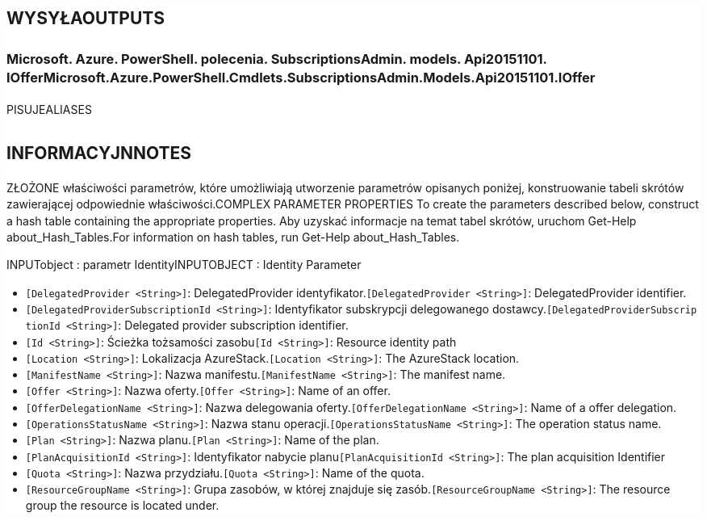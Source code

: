 ## <span data-ttu-id="4d3ff-145">WYSYŁA</span><span class="sxs-lookup"><span data-stu-id="4d3ff-145">OUTPUTS</span></span>

### <span data-ttu-id="4d3ff-146">Microsoft. Azure. PowerShell. polecenia. SubscriptionsAdmin. models. Api20151101. IOffer</span><span class="sxs-lookup"><span data-stu-id="4d3ff-146">Microsoft.Azure.PowerShell.Cmdlets.SubscriptionsAdmin.Models.Api20151101.IOffer</span></span>

<span data-ttu-id="4d3ff-147">PISUJE</span><span class="sxs-lookup"><span data-stu-id="4d3ff-147">ALIASES</span></span>

## <span data-ttu-id="4d3ff-148">INFORMACYJN</span><span class="sxs-lookup"><span data-stu-id="4d3ff-148">NOTES</span></span>

<span data-ttu-id="4d3ff-149">ZŁOŻONE właściwości parametrów, które umożliwiają utworzenie parametrów opisanych poniżej, konstruowanie tabeli skrótów zawierającej odpowiednie właściwości.</span><span class="sxs-lookup"><span data-stu-id="4d3ff-149">COMPLEX PARAMETER PROPERTIES To create the parameters described below, construct a hash table containing the appropriate properties.</span></span> <span data-ttu-id="4d3ff-150">Aby uzyskać informacje na temat tabel skrótów, uruchom Get-Help about_Hash_Tables.</span><span class="sxs-lookup"><span data-stu-id="4d3ff-150">For information on hash tables, run Get-Help about_Hash_Tables.</span></span>

<span data-ttu-id="4d3ff-151">INPUTobject <ISubscriptionsAdminIdentity> : parametr Identity</span><span class="sxs-lookup"><span data-stu-id="4d3ff-151">INPUTOBJECT <ISubscriptionsAdminIdentity>: Identity Parameter</span></span>
  - <span data-ttu-id="4d3ff-152">`[DelegatedProvider <String>]`: DelegatedProvider identyfikator.</span><span class="sxs-lookup"><span data-stu-id="4d3ff-152">`[DelegatedProvider <String>]`: DelegatedProvider identifier.</span></span>
  - <span data-ttu-id="4d3ff-153">`[DelegatedProviderSubscriptionId <String>]`: Identyfikator subskrypcji delegowanego dostawcy.</span><span class="sxs-lookup"><span data-stu-id="4d3ff-153">`[DelegatedProviderSubscriptionId <String>]`: Delegated provider subscription identifier.</span></span>
  - <span data-ttu-id="4d3ff-154">`[Id <String>]`: Ścieżka tożsamości zasobu</span><span class="sxs-lookup"><span data-stu-id="4d3ff-154">`[Id <String>]`: Resource identity path</span></span>
  - <span data-ttu-id="4d3ff-155">`[Location <String>]`: Lokalizacja AzureStack.</span><span class="sxs-lookup"><span data-stu-id="4d3ff-155">`[Location <String>]`: The AzureStack location.</span></span>
  - <span data-ttu-id="4d3ff-156">`[ManifestName <String>]`: Nazwa manifestu.</span><span class="sxs-lookup"><span data-stu-id="4d3ff-156">`[ManifestName <String>]`: The manifest name.</span></span>
  - <span data-ttu-id="4d3ff-157">`[Offer <String>]`: Nazwa oferty.</span><span class="sxs-lookup"><span data-stu-id="4d3ff-157">`[Offer <String>]`: Name of an offer.</span></span>
  - <span data-ttu-id="4d3ff-158">`[OfferDelegationName <String>]`: Nazwa delegowania oferty.</span><span class="sxs-lookup"><span data-stu-id="4d3ff-158">`[OfferDelegationName <String>]`: Name of a offer delegation.</span></span>
  - <span data-ttu-id="4d3ff-159">`[OperationsStatusName <String>]`: Nazwa stanu operacji.</span><span class="sxs-lookup"><span data-stu-id="4d3ff-159">`[OperationsStatusName <String>]`: The operation status name.</span></span>
  - <span data-ttu-id="4d3ff-160">`[Plan <String>]`: Nazwa planu.</span><span class="sxs-lookup"><span data-stu-id="4d3ff-160">`[Plan <String>]`: Name of the plan.</span></span>
  - <span data-ttu-id="4d3ff-161">`[PlanAcquisitionId <String>]`: Identyfikator nabycie planu</span><span class="sxs-lookup"><span data-stu-id="4d3ff-161">`[PlanAcquisitionId <String>]`: The plan acquisition Identifier</span></span>
  - <span data-ttu-id="4d3ff-162">`[Quota <String>]`: Nazwa przydziału.</span><span class="sxs-lookup"><span data-stu-id="4d3ff-162">`[Quota <String>]`: Name of the quota.</span></span>
  - <span data-ttu-id="4d3ff-163">`[ResourceGroupName <String>]`: Grupa zasobów, w której znajduje się zasób.</span><span class="sxs-lookup"><span data-stu-id="4d3ff-163">`[ResourceGroupName <String>]`: The resource group the resource is located under.</span></span>
